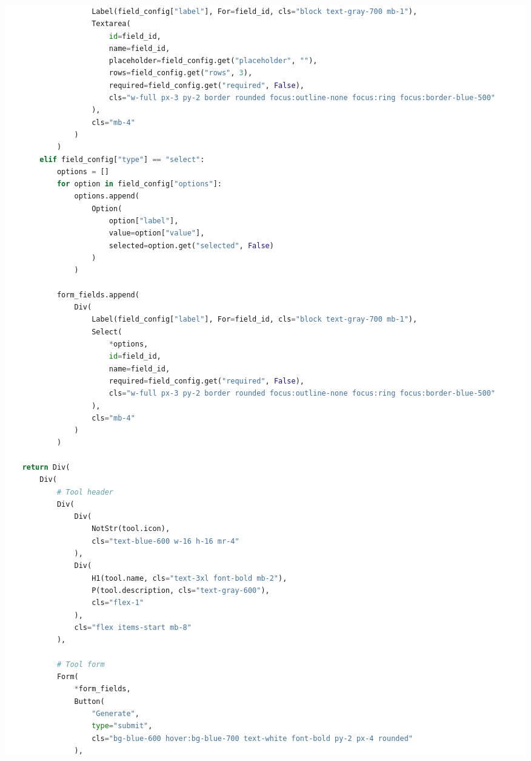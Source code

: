 ```python
                    Label(field_config["label"], For=field_id, cls="block text-gray-700 mb-1"),
                    Textarea(
                        id=field_id,
                        name=field_id,
                        placeholder=field_config.get("placeholder", ""),
                        rows=field_config.get("rows", 3),
                        required=field_config.get("required", False),
                        cls="w-full px-3 py-2 border rounded focus:outline-none focus:ring focus:border-blue-500"
                    ),
                    cls="mb-4"
                )
            )
        elif field_config["type"] == "select":
            options = []
            for option in field_config["options"]:
                options.append(
                    Option(
                        option["label"],
                        value=option["value"],
                        selected=option.get("selected", False)
                    )
                )
            
            form_fields.append(
                Div(
                    Label(field_config["label"], For=field_id, cls="block text-gray-700 mb-1"),
                    Select(
                        *options,
                        id=field_id,
                        name=field_id,
                        required=field_config.get("required", False),
                        cls="w-full px-3 py-2 border rounded focus:outline-none focus:ring focus:border-blue-500"
                    ),
                    cls="mb-4"
                )
            )
    
    return Div(
        Div(
            # Tool header
            Div(
                Div(
                    NotStr(tool.icon),
                    cls="text-blue-600 w-16 h-16 mr-4"
                ),
                Div(
                    H1(tool.name, cls="text-3xl font-bold mb-2"),
                    P(tool.description, cls="text-gray-600"),
                    cls="flex-1"
                ),
                cls="flex items-start mb-8"
            ),
            
            # Tool form
            Form(
                *form_fields,
                Button(
                    "Generate",
                    type="submit",
                    cls="bg-blue-600 hover:bg-blue-700 text-white font-bold py-2 px-4 rounded"
                ),
```